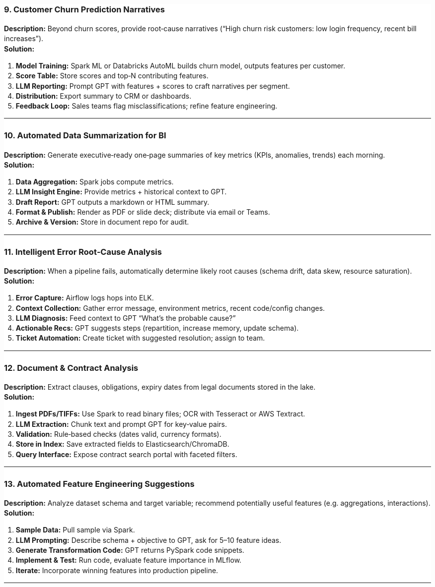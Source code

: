 
### 9. Customer Churn Prediction Narratives  
**Description:** Beyond churn scores, provide root‑cause narratives (“High churn risk customers: low login frequency, recent bill increases”).  
**Solution:**  
1. **Model Training:** Spark ML or Databricks AutoML builds churn model, outputs features per customer.  
2. **Score Table:** Store scores and top‑N contributing features.  
3. **LLM Reporting:** Prompt GPT with features + scores to craft narratives per segment.  
4. **Distribution:** Export summary to CRM or dashboards.  
5. **Feedback Loop:** Sales teams flag misclassifications; refine feature engineering.

---

### 10. Automated Data Summarization for BI  
**Description:** Generate executive‑ready one‑page summaries of key metrics (KPIs, anomalies, trends) each morning.  
**Solution:**  
1. **Data Aggregation:** Spark jobs compute metrics.  
2. **LLM Insight Engine:** Provide metrics + historical context to GPT.  
3. **Draft Report:** GPT outputs a markdown or HTML summary.  
4. **Format & Publish:** Render as PDF or slide deck; distribute via email or Teams.  
5. **Archive & Version:** Store in document repo for audit.

---

### 11. Intelligent Error Root‑Cause Analysis  
**Description:** When a pipeline fails, automatically determine likely root causes (schema drift, data skew, resource saturation).  
**Solution:**  
1. **Error Capture:** Airflow logs hops into ELK.  
2. **Context Collection:** Gather error message, environment metrics, recent code/config changes.  
3. **LLM Diagnosis:** Feed context to GPT “What’s the probable cause?”  
4. **Actionable Recs:** GPT suggests steps (repartition, increase memory, update schema).  
5. **Ticket Automation:** Create ticket with suggested resolution; assign to team.

---

### 12. Document & Contract Analysis  
**Description:** Extract clauses, obligations, expiry dates from legal documents stored in the lake.  
**Solution:**  
1. **Ingest PDFs/TIFFs:** Use Spark to read binary files; OCR with Tesseract or AWS Textract.  
2. **LLM Extraction:** Chunk text and prompt GPT for key‑value pairs.  
3. **Validation:** Rule‑based checks (dates valid, currency formats).  
4. **Store in Index:** Save extracted fields to Elasticsearch/ChromaDB.  
5. **Query Interface:** Expose contract search portal with faceted filters.

---

### 13. Automated Feature Engineering Suggestions  
**Description:** Analyze dataset schema and target variable; recommend potentially useful features (e.g. aggregations, interactions).  
**Solution:**  
1. **Sample Data:** Pull sample via Spark.  
2. **LLM Prompting:** Describe schema + objective to GPT, ask for 5–10 feature ideas.  
3. **Generate Transformation Code:** GPT returns PySpark code snippets.  
4. **Implement & Test:** Run code, evaluate feature importance in MLflow.  
5. **Iterate:** Incorporate winning features into production pipeline.

---
